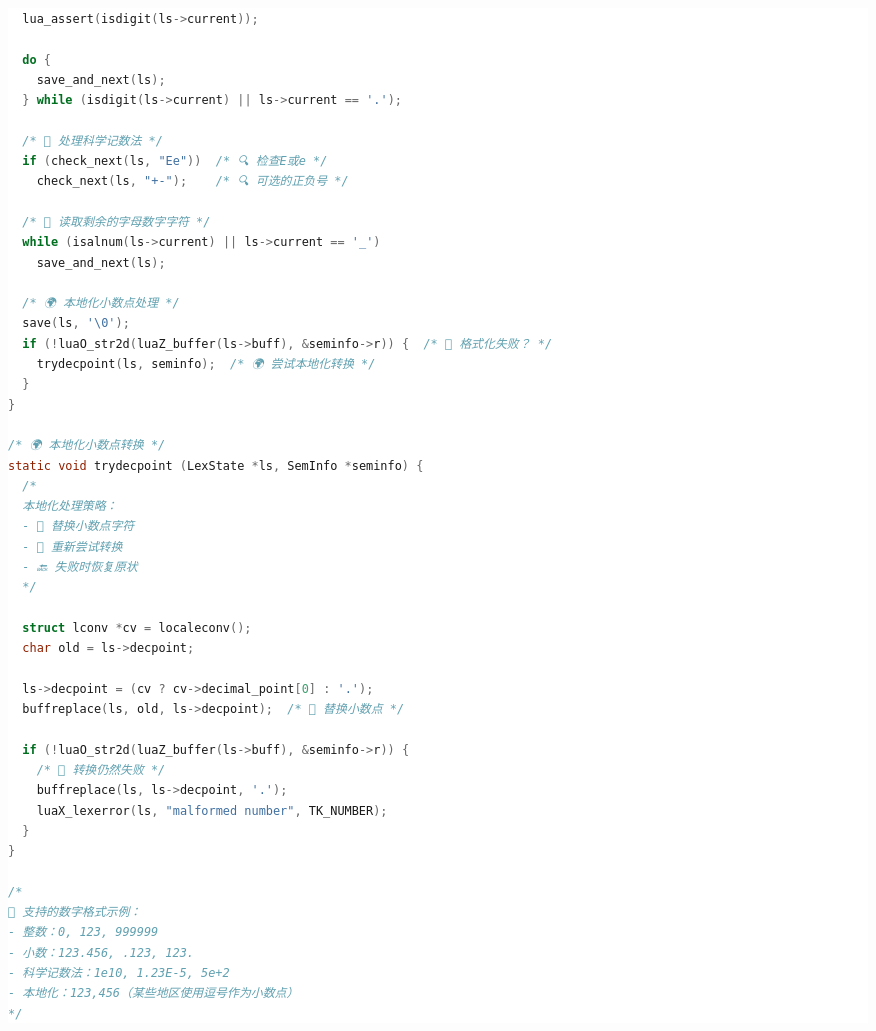 ```c
  lua_assert(isdigit(ls->current));
  
  do {
    save_and_next(ls);
  } while (isdigit(ls->current) || ls->current == '.');
  
  /* 🚀 处理科学记数法 */
  if (check_next(ls, "Ee"))  /* 🔍 检查E或e */
    check_next(ls, "+-");    /* 🔍 可选的正负号 */
    
  /* 📝 读取剩余的字母数字字符 */
  while (isalnum(ls->current) || ls->current == '_')
    save_and_next(ls);
    
  /* 🌍 本地化小数点处理 */
  save(ls, '\0');
  if (!luaO_str2d(luaZ_buffer(ls->buff), &seminfo->r)) {  /* 🔄 格式化失败？ */
    trydecpoint(ls, seminfo);  /* 🌍 尝试本地化转换 */
  }
}

/* 🌍 本地化小数点转换 */
static void trydecpoint (LexState *ls, SemInfo *seminfo) {
  /*
  本地化处理策略：
  - 🔄 替换小数点字符
  - 🧪 重新尝试转换
  - 🔙 失败时恢复原状
  */
  
  struct lconv *cv = localeconv();
  char old = ls->decpoint;
  
  ls->decpoint = (cv ? cv->decimal_point[0] : '.');
  buffreplace(ls, old, ls->decpoint);  /* 🔄 替换小数点 */
  
  if (!luaO_str2d(luaZ_buffer(ls->buff), &seminfo->r)) {
    /* 🚨 转换仍然失败 */
    buffreplace(ls, ls->decpoint, '.');
    luaX_lexerror(ls, "malformed number", TK_NUMBER);
  }
}

/*
🔢 支持的数字格式示例：
- 整数：0, 123, 999999
- 小数：123.456, .123, 123.
- 科学记数法：1e10, 1.23E-5, 5e+2
- 本地化：123,456（某些地区使用逗号作为小数点）
*/
```
